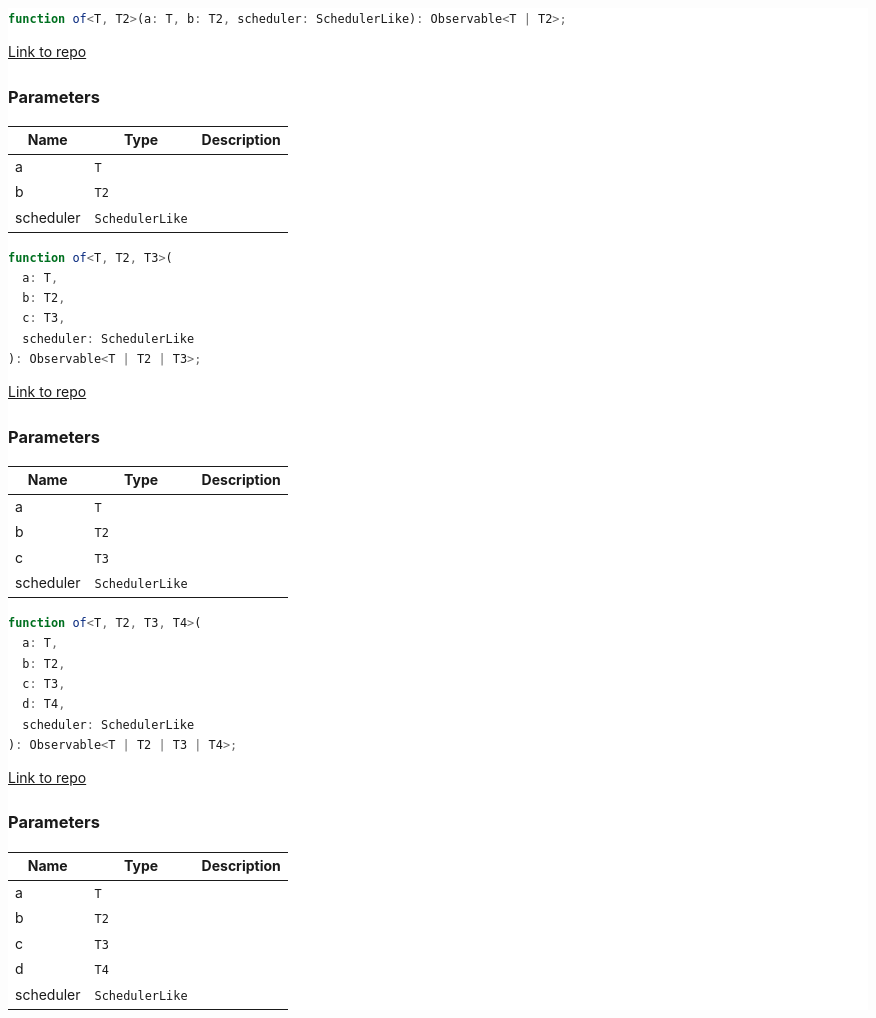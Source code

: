 ```ts
function of<T, T2>(a: T, b: T2, scheduler: SchedulerLike): Observable<T | T2>;
```

[Link to repo](https://github.com/ReactiveX/rxjs/blob/master/src/internal/observable/of.ts#L13-L13)

### Parameters

| Name      | Type            | Description |
| --------- | --------------- | ----------- |
| a         | `T`             |             |
| b         | `T2`            |             |
| scheduler | `SchedulerLike` |             |

```ts
function of<T, T2, T3>(
  a: T,
  b: T2,
  c: T3,
  scheduler: SchedulerLike
): Observable<T | T2 | T3>;
```

[Link to repo](https://github.com/ReactiveX/rxjs/blob/master/src/internal/observable/of.ts#L15-L15)

### Parameters

| Name      | Type            | Description |
| --------- | --------------- | ----------- |
| a         | `T`             |             |
| b         | `T2`            |             |
| c         | `T3`            |             |
| scheduler | `SchedulerLike` |             |

```ts
function of<T, T2, T3, T4>(
  a: T,
  b: T2,
  c: T3,
  d: T4,
  scheduler: SchedulerLike
): Observable<T | T2 | T3 | T4>;
```

[Link to repo](https://github.com/ReactiveX/rxjs/blob/master/src/internal/observable/of.ts#L17-L17)

### Parameters

| Name      | Type            | Description |
| --------- | --------------- | ----------- |
| a         | `T`             |             |
| b         | `T2`            |             |
| c         | `T3`            |             |
| d         | `T4`            |             |
| scheduler | `SchedulerLike` |             |
